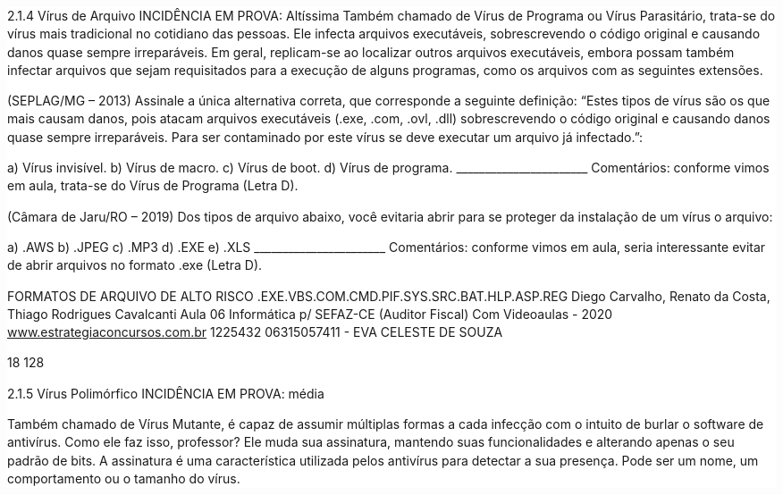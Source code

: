 2.1.4 Vírus de Arquivo INCIDÊNCIA EM PROVA: Altíssima 
Também chamado de Vírus de Programa ou Vírus Parasitário, trata-se do vírus mais tradicional no cotidiano das pessoas.
Ele infecta arquivos executáveis, sobrescrevendo o código original e causando danos quase sempre irreparáveis. Em geral, replicam-se ao localizar outros arquivos executáveis, embora possam também infectar arquivos que sejam requisitados para a execução de alguns programas, como os arquivos com as seguintes extensões.



(SEPLAG/MG – 2013) Assinale a única alternativa correta, que corresponde a seguinte definição: “Estes tipos de vírus são os que mais causam danos, pois atacam arquivos executáveis (.exe, .com, .ovl, .dll) sobrescrevendo o código original e causando danos quase sempre irreparáveis. Para ser contaminado por este vírus se deve executar um arquivo já infectado.”:

a) Vírus invisível.
b) Vírus de macro.
c) Vírus de boot.
d) Vírus de programa.
_______________________ Comentários: conforme vimos em aula, trata-se do Vírus de Programa (Letra D).

(Câmara de Jaru/RO – 2019) Dos tipos de arquivo abaixo, você evitaria abrir para se proteger da instalação de um vírus o arquivo:

a) .AWS
b) .JPEG
c) .MP3
d) .EXE
e) .XLS
_______________________ Comentários: conforme vimos em aula, seria interessante evitar de abrir arquivos no formato .exe (Letra D).





FORMATOS DE ARQUIVO DE ALTO RISCO .EXE.VBS.COM.CMD.PIF.SYS.SRC.BAT.HLP.ASP.REG Diego Carvalho, Renato da Costa, Thiago Rodrigues Cavalcanti Aula 06
Informática p/ SEFAZ-CE (Auditor Fiscal) Com Videoaulas - 2020 www.estrategiaconcursos.com.br 1225432
06315057411 - EVA CELESTE DE SOUZA 





18
128




2.1.5 Vírus Polimórfico INCIDÊNCIA EM PROVA: média 


Também chamado de Vírus Mutante, é capaz de assumir múltiplas formas a cada infecção com o intuito de burlar o software de antivírus. Como ele faz isso, professor? Ele muda sua assinatura, mantendo  suas  funcionalidades  e  alterando  apenas  o seu  padrão  de  bits.  A  assinatura  é  uma característica  utilizada  pelos  antivírus  para  detectar  a  sua  presença.  Pode  ser  um  nome,  um comportamento ou o tamanho do vírus.
